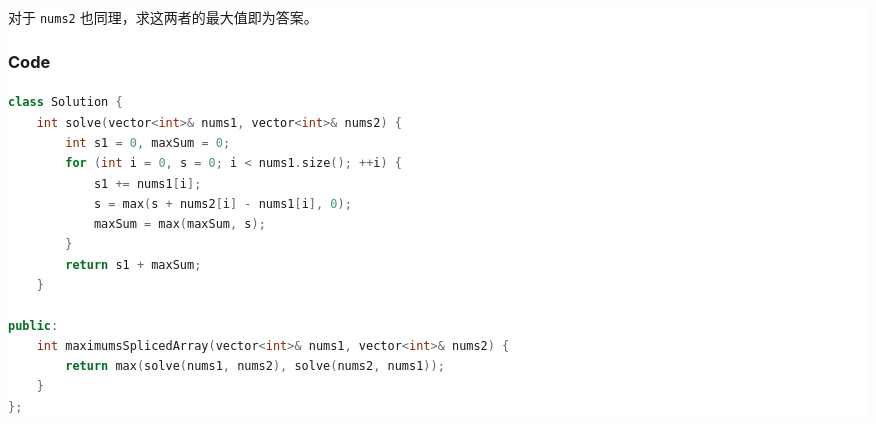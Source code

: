 对于 `nums2` 也同理，求这两者的最大值即为答案。



### Code

```c++
class Solution {
    int solve(vector<int>& nums1, vector<int>& nums2) {
        int s1 = 0, maxSum = 0;
        for (int i = 0, s = 0; i < nums1.size(); ++i) {
            s1 += nums1[i];
            s = max(s + nums2[i] - nums1[i], 0);
            maxSum = max(maxSum, s);
        }
        return s1 + maxSum;
    }

public:
    int maximumsSplicedArray(vector<int>& nums1, vector<int>& nums2) {
        return max(solve(nums1, nums2), solve(nums2, nums1));
    }
};
```

